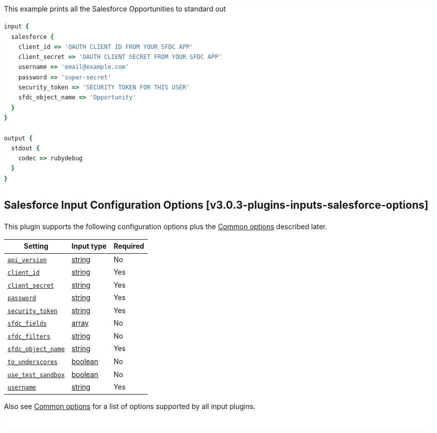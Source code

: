 This example prints all the Salesforce Opportunities to standard out

```ruby
input {
  salesforce {
    client_id => 'OAUTH CLIENT ID FROM YOUR SFDC APP'
    client_secret => 'OAUTH CLIENT SECRET FROM YOUR SFDC APP'
    username => 'email@example.com'
    password => 'super-secret'
    security_token => 'SECURITY TOKEN FOR THIS USER'
    sfdc_object_name => 'Opportunity'
  }
}

output {
  stdout {
    codec => rubydebug
  }
}
```


## Salesforce Input Configuration Options [v3.0.3-plugins-inputs-salesforce-options]

This plugin supports the following configuration options plus the [Common options](v3-0-3-plugins-inputs-salesforce.md#v3.0.3-plugins-inputs-salesforce-common-options) described later.

| Setting | Input type | Required |
| --- | --- | --- |
| [`api_version`](v3-0-3-plugins-inputs-salesforce.md#v3.0.3-plugins-inputs-salesforce-api_version) | [string](logstash://reference/configuration-file-structure.md#string) | No |
| [`client_id`](v3-0-3-plugins-inputs-salesforce.md#v3.0.3-plugins-inputs-salesforce-client_id) | [string](logstash://reference/configuration-file-structure.md#string) | Yes |
| [`client_secret`](v3-0-3-plugins-inputs-salesforce.md#v3.0.3-plugins-inputs-salesforce-client_secret) | [string](logstash://reference/configuration-file-structure.md#string) | Yes |
| [`password`](v3-0-3-plugins-inputs-salesforce.md#v3.0.3-plugins-inputs-salesforce-password) | [string](logstash://reference/configuration-file-structure.md#string) | Yes |
| [`security_token`](v3-0-3-plugins-inputs-salesforce.md#v3.0.3-plugins-inputs-salesforce-security_token) | [string](logstash://reference/configuration-file-structure.md#string) | Yes |
| [`sfdc_fields`](v3-0-3-plugins-inputs-salesforce.md#v3.0.3-plugins-inputs-salesforce-sfdc_fields) | [array](logstash://reference/configuration-file-structure.md#array) | No |
| [`sfdc_filters`](v3-0-3-plugins-inputs-salesforce.md#v3.0.3-plugins-inputs-salesforce-sfdc_filters) | [string](logstash://reference/configuration-file-structure.md#string) | No |
| [`sfdc_object_name`](v3-0-3-plugins-inputs-salesforce.md#v3.0.3-plugins-inputs-salesforce-sfdc_object_name) | [string](logstash://reference/configuration-file-structure.md#string) | Yes |
| [`to_underscores`](v3-0-3-plugins-inputs-salesforce.md#v3.0.3-plugins-inputs-salesforce-to_underscores) | [boolean](logstash://reference/configuration-file-structure.md#boolean) | No |
| [`use_test_sandbox`](v3-0-3-plugins-inputs-salesforce.md#v3.0.3-plugins-inputs-salesforce-use_test_sandbox) | [boolean](logstash://reference/configuration-file-structure.md#boolean) | No |
| [`username`](v3-0-3-plugins-inputs-salesforce.md#v3.0.3-plugins-inputs-salesforce-username) | [string](logstash://reference/configuration-file-structure.md#string) | Yes |

Also see [Common options](v3-0-3-plugins-inputs-salesforce.md#v3.0.3-plugins-inputs-salesforce-common-options) for a list of options supported by all input plugins.

 